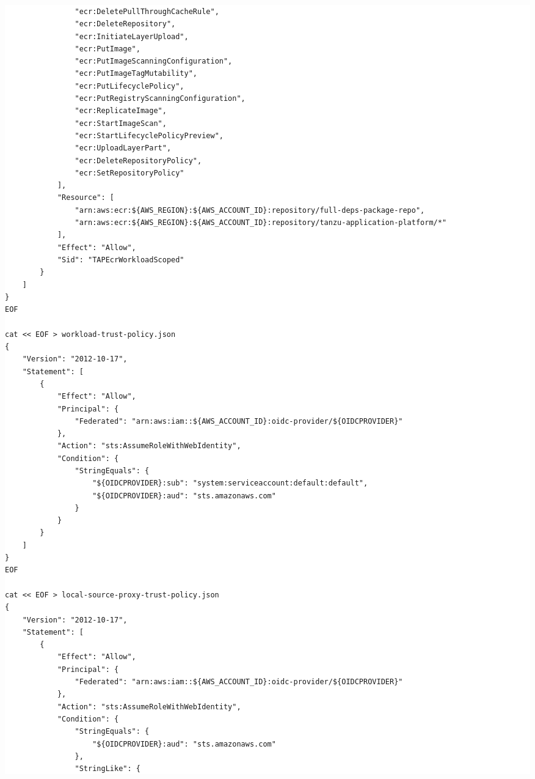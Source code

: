 ```console
                "ecr:DeletePullThroughCacheRule",
                "ecr:DeleteRepository",
                "ecr:InitiateLayerUpload",
                "ecr:PutImage",
                "ecr:PutImageScanningConfiguration",
                "ecr:PutImageTagMutability",
                "ecr:PutLifecyclePolicy",
                "ecr:PutRegistryScanningConfiguration",
                "ecr:ReplicateImage",
                "ecr:StartImageScan",
                "ecr:StartLifecyclePolicyPreview",
                "ecr:UploadLayerPart",
                "ecr:DeleteRepositoryPolicy",
                "ecr:SetRepositoryPolicy"
            ],
            "Resource": [
                "arn:aws:ecr:${AWS_REGION}:${AWS_ACCOUNT_ID}:repository/full-deps-package-repo",
                "arn:aws:ecr:${AWS_REGION}:${AWS_ACCOUNT_ID}:repository/tanzu-application-platform/*"
            ],
            "Effect": "Allow",
            "Sid": "TAPEcrWorkloadScoped"
        }
    ]
}
EOF

cat << EOF > workload-trust-policy.json
{
    "Version": "2012-10-17",
    "Statement": [
        {
            "Effect": "Allow",
            "Principal": {
                "Federated": "arn:aws:iam::${AWS_ACCOUNT_ID}:oidc-provider/${OIDCPROVIDER}"
            },
            "Action": "sts:AssumeRoleWithWebIdentity",
            "Condition": {
                "StringEquals": {
                    "${OIDCPROVIDER}:sub": "system:serviceaccount:default:default",
                    "${OIDCPROVIDER}:aud": "sts.amazonaws.com"
                }
            }
        }
    ]
}
EOF

cat << EOF > local-source-proxy-trust-policy.json
{
    "Version": "2012-10-17",
    "Statement": [
        {
            "Effect": "Allow",
            "Principal": {
                "Federated": "arn:aws:iam::${AWS_ACCOUNT_ID}:oidc-provider/${OIDCPROVIDER}"
            },
            "Action": "sts:AssumeRoleWithWebIdentity",
            "Condition": {
                "StringEquals": {
                    "${OIDCPROVIDER}:aud": "sts.amazonaws.com"
                },
                "StringLike": {
```